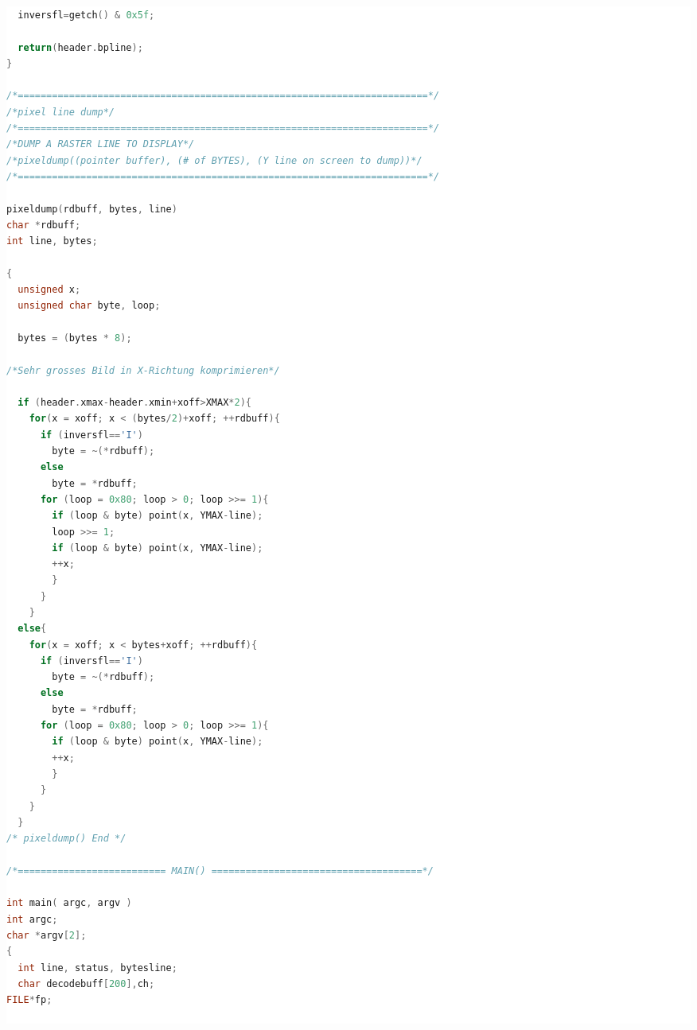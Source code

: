 ``` c
  inversfl=getch() & 0x5f;

  return(header.bpline);
}

/*========================================================================*/
/*pixel line dump*/
/*========================================================================*/
/*DUMP A RASTER LINE TO DISPLAY*/
/*pixeldump((pointer buffer), (# of BYTES), (Y line on screen to dump))*/
/*========================================================================*/

pixeldump(rdbuff, bytes, line)
char *rdbuff;
int line, bytes;

{
  unsigned x;
  unsigned char byte, loop;

  bytes = (bytes * 8);
  
/*Sehr grosses Bild in X-Richtung komprimieren*/

  if (header.xmax-header.xmin+xoff>XMAX*2){
    for(x = xoff; x < (bytes/2)+xoff; ++rdbuff){
      if (inversfl=='I')
        byte = ~(*rdbuff);
      else
        byte = *rdbuff;
      for (loop = 0x80; loop > 0; loop >>= 1){
        if (loop & byte) point(x, YMAX-line);
        loop >>= 1;
        if (loop & byte) point(x, YMAX-line);
        ++x;
        }
      }
    }
  else{
    for(x = xoff; x < bytes+xoff; ++rdbuff){
      if (inversfl=='I')
        byte = ~(*rdbuff);
      else
        byte = *rdbuff;
      for (loop = 0x80; loop > 0; loop >>= 1){
        if (loop & byte) point(x, YMAX-line);
        ++x;
        }
      }
    }
  }
/* pixeldump() End */

/*========================== MAIN() =====================================*/

int main( argc, argv )
int argc;
char *argv[2];
{
  int line, status, bytesline;
  char decodebuff[200],ch;
FILE*fp;
  
```